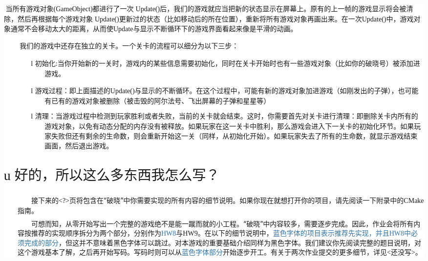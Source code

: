 <p class=MsoNormal style='margin-bottom:5.8pt;line-height:141%'><span
lang=EN-US style='font-family:"Cascadia Code"'> </span>当所有游戏对象<span lang=EN-US
style='font-family:"Cascadia Code"'>(GameObject)</span>都进行了一次 <span lang=EN-US
style='font-family:"Cascadia Code"'>Update()</span>后，我们的游戏就应当把新的状态显示在屏幕上。原有的上一帧的游戏显示将会被清除，然后再根据每个游戏对象
<span lang=EN-US style='font-family:"Cascadia Code"'>Update()</span>更新过的状态（比如移动后的所在位置），重新将所有游戏对象再画出来。在一次<span
lang=EN-US style='font-family:"Cascadia Code"'>Update()</span>中，游戏对象通常不会移动太大的距离，从而使<span
lang=EN-US style='font-family:"Cascadia Code"'>Update</span>与显示不断循环下的游戏界面看起来像是平滑的动画。<span
style='font-family:"Cascadia Code"'> </span></p>

<p class=MsoNormal style='margin-left:21.55pt'><span lang=EN-US
style='font-family:"Cascadia Code"'> </span>我们的游戏中还存在独立的关卡。一个关卡的流程可以细分为以下三步：<span
style='font-family:"Cascadia Code"'> </span></p>

<p class=MsoNormal style='margin-left:62.45pt;text-indent:-21.0pt'><span
lang=EN-US style='line-height:112%;font-family:Wingdings'>l<span
style='font:7.0pt "Times New Roman"'>&nbsp; </span></span>初始化<span lang=EN-US
style='font-family:"Cascadia Code"'>:</span>当你开始新的一关时，游戏内的某些信息需要初始化，同时在关卡开始时也有一些游戏对象（比如你的破晓号）被添加进游戏。<span
style='font-family:"Cascadia Code"'> </span></p>

<p class=MsoNormal style='margin-top:0cm;margin-right:0cm;margin-bottom:7.15pt;
margin-left:62.45pt;text-indent:-21.0pt'><span lang=EN-US style='line-height:
112%;font-family:Wingdings'>l<span style='font:7.0pt "Times New Roman"'>&nbsp; </span></span>游戏过程：即上面描述的<span
lang=EN-US style='font-family:"Cascadia Code"'>Update()</span>与显示的不断循环。在这个过程中，可能有新的游戏对象加进游戏（如刚发出的子弹），也可能有已有的游戏对象被删除（被击毁的阿尔法号、飞出屏幕的子弹和星星等）<span
style='font-family:"Cascadia Code"'> </span></p>

<p class=MsoNormal style='margin-top:0cm;margin-right:0cm;margin-bottom:21.2pt;
margin-left:62.45pt;text-indent:-21.0pt'><span lang=EN-US style='line-height:
112%;font-family:Wingdings'>l<span style='font:7.0pt "Times New Roman"'>&nbsp; </span></span>清理：当游戏过程中检测到玩家胜利或者失败，当前的关卡就会结束。这时，你需要首先对关卡进行清理：即删除关卡内所有的游戏对象，以免有动态分配的内存没有被释放。如果玩家在这一关卡中胜利，那么游戏会进入下一关卡的初始化环节。如果玩家失败但还有剩余的生命数，则会重新开始这一关（同样，从初始化开始）。如果玩家失去了所有的生命数，就显示游戏结束画面，然后退出游戏。<span
style='font-family:"Cascadia Code"'> </span></p>

<h1 style='margin-top:0cm;margin-right:0cm;margin-bottom:15.4pt;margin-left:
-.25pt'><a name="_Toc23929"><span lang=EN-US style='font-family:Wingdings;
font-weight:normal'>u</span></a><span lang=EN-US style='font-family:"Arial",sans-serif;
font-weight:normal'> </span><span style='font-family:黑体;font-weight:normal'>好的，所以这么多东西我怎么写？</span>
</h1>

<p class=MsoNormal style='margin-top:0cm;margin-right:0cm;margin-bottom:5.05pt;
margin-left:21.0pt;text-indent:21.0pt;line-height:141%'>接下来的<span lang=EN-US
style='font-family:"Cascadia Code"'>&lt;?&gt;</span>页将包含在<span lang=EN-US>“</span>破晓<span
lang=EN-US>”</span>中你需要实现的所有内容的细节说明。如果你现在就想打开你的项目，请先阅读一下附录中的<span lang=EN-US
style='font-family:"Cascadia Code"'>CMake</span>指南。<span style='font-family:
"Cascadia Code"'> </span></p>

<p class=MsoNormal style='margin-top:0cm;margin-right:0cm;margin-bottom:6.45pt;
margin-left:21.0pt;text-indent:21.0pt;line-height:136%'>可想而知，从零开始写出一个完整的游戏绝不是能一蹴而就的小工程。<span
lang=EN-US>“</span>破晓<span lang=EN-US>”</span>中内容较多，需要逐步完成。因此，作业会将所有内容按推荐的实现顺序拆分为两个部分，分别作为<span
lang=EN-US style='font-family:"Cascadia Code";color:#2E74B5'>HW8</span>与<span
lang=EN-US style='font-family:"Cascadia Code"'>HW9</span>。在以下的细节说明中，<span
style='color:#2E74B5'>蓝色字体的项目表示推荐先实现，并且</span><span lang=EN-US
style='font-family:"Cascadia Code";color:#2E74B5'>HW8</span><span
style='color:#2E74B5'>中必须完成的部分</span>，但这并不意味着黑色字体可以跳过。对本游戏的重要基础介绍同样为黑色字体。我们建议你先阅读完整的题目说明，对这个游戏基本了解，之后再开始写码。写码时则可以从<span
style='color:#2E74B5'>蓝色字体部分</span>开始逐步开工。有关于两次作业提交的更多细节，详见<span lang=EN-US
style='font-family:"Cascadia Code"'>&lt;</span>还没写<span lang=EN-US
style='font-family:"Cascadia Code"'>&gt;</span>。<span style='font-family:"Cascadia Code"'>
</span></p>
